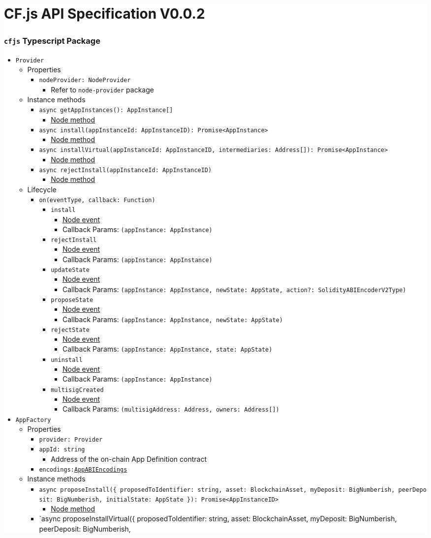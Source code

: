 # CF.js API Specification V0.0.2

### `cfjs` Typescript Package

- `Provider`
    - Properties
        - `nodeProvider: NodeProvider`
            - Refer to `node-provider` package
    - Instance methods
        - `async getAppInstances(): AppInstance[]`
            - [Node method](#method-getappinstances)
        - `async install(appInstanceId: AppInstanceID): Promise<AppInstance>`
            - [Node method](#method-install)
        - `async installVirtual(appInstanceId: AppInstanceID, intermediaries: Address[]): Promise<AppInstance>`
            - [Node method](#method-install)
        - `async rejectInstall(appInstanceId: AppInstanceID)`
            - [Node method](#method-rejectinstall)
    - Lifecycle
        - `on(eventType, callback: Function)`
            - `install`
                - [Node event](#event-installevent)
                - Callback Params: `(appInstance: AppInstance)`
            - `rejectInstall`
                - [Node event](#event-rejectinstallevent)
                - Callback Params: `(appInstance: AppInstance)`
            - `updateState`
                - [Node event](#event-updatestateevent)
                - Callback Params: `(appInstance: AppInstance, newState: AppState, action?: SolidityABIEncoderV2Type)`
            - `proposeState`
                - [Node event](#event-proposestateevent)
                - Callback Params: `(appInstance: AppInstance, newState: AppState)`
            - `rejectState`
                - [Node event](#event-rejectstateevent)
                - Callback Params: `(appInstance: AppInstance, state: AppState)`
            - `uninstall`
                - [Node event](#event-uninstallevent)
                - Callback Params: `(appInstance: AppInstance)`
            - `multisigCreated`
                - [Node event](#event-multisigcreatedevent)
                - Callback Params: `(multisigAddress: Address, owners: Address[])`
- `AppFactory`
    - Properties
        - `provider: Provider`
        - `appId: string`
            - Address of the on-chain App Definition contract
        - `encodings:`[`AppABIEncodings`](#data-type-appabiencodings)
    - Instance methods
        - `async proposeInstall({
                proposedToIdentifier: string,
                asset: BlockchainAsset,
                myDeposit: BigNumberish,
                peerDeposit: BigNumberish,
                initialState: AppState
           }): Promise<AppInstanceID>`
           - [Node method](#method-proposeinstall)
        - `async proposeInstallVirtual({
                proposedToIdentifier: string,
                asset: BlockchainAsset,
                myDeposit: BigNumberish,
                peerDeposit: BigNumberish,